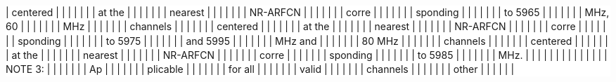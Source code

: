 | centered |          |          |          |          |          |
| at the   |          |          |          |          |          |
| nearest  |          |          |          |          |          |
| NR-ARFCN |          |          |          |          |          |
| corre    |          |          |          |          |          |
| sponding |          |          |          |          |          |
| to 5965  |          |          |          |          |          |
| MHz, 60  |          |          |          |          |          |
| MHz      |          |          |          |          |          |
| channels |          |          |          |          |          |
| centered |          |          |          |          |          |
| at the   |          |          |          |          |          |
| nearest  |          |          |          |          |          |
| NR-ARFCN |          |          |          |          |          |
| corre    |          |          |          |          |          |
| sponding |          |          |          |          |          |
| to 5975  |          |          |          |          |          |
| and 5995 |          |          |          |          |          |
| MHz and  |          |          |          |          |          |
| 80 MHz   |          |          |          |          |          |
| channels |          |          |          |          |          |
| centered |          |          |          |          |          |
| at the   |          |          |          |          |          |
| nearest  |          |          |          |          |          |
| NR-ARFCN |          |          |          |          |          |
| corre    |          |          |          |          |          |
| sponding |          |          |          |          |          |
| to 5985  |          |          |          |          |          |
| MHz.     |          |          |          |          |          |
|          |          |          |          |          |          |
| NOTE 3:  |          |          |          |          |          |
| Ap       |          |          |          |          |          |
| plicable |          |          |          |          |          |
| for all  |          |          |          |          |          |
| valid    |          |          |          |          |          |
| channels |          |          |          |          |          |
| other    |          |          |          |          |          |